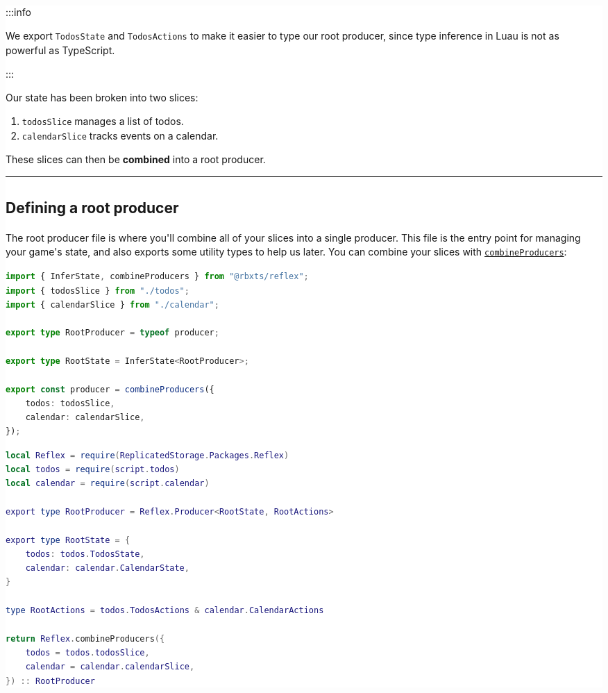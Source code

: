 </TabItem>
</Tabs>

:::info

We export `TodosState` and `TodosActions` to make it easier to type our root producer, since type inference in Luau is not as powerful as TypeScript.

:::

</TabItem>
</Tabs>

Our state has been broken into two slices:

1.  `todosSlice` manages a list of todos.
2.  `calendarSlice` tracks events on a calendar.

These slices can then be **combined** into a root producer.

---

## Defining a root producer

The root producer file is where you'll combine all of your slices into a single producer. This file is the entry point for managing your game's state, and also exports some utility types to help us later. You can combine your slices with [`combineProducers`](../reference/reflex/combine-producers):

<Tabs groupId="languages">
<TabItem value="TypeScript" default>

```ts title="index.ts" showLineNumbers
import { InferState, combineProducers } from "@rbxts/reflex";
import { todosSlice } from "./todos";
import { calendarSlice } from "./calendar";

export type RootProducer = typeof producer;

export type RootState = InferState<RootProducer>;

export const producer = combineProducers({
	todos: todosSlice,
	calendar: calendarSlice,
});
```

</TabItem>
<TabItem value="Luau">

```lua title="init.lua" showLineNumbers
local Reflex = require(ReplicatedStorage.Packages.Reflex)
local todos = require(script.todos)
local calendar = require(script.calendar)

export type RootProducer = Reflex.Producer<RootState, RootActions>

export type RootState = {
    todos: todos.TodosState,
    calendar: calendar.CalendarState,
}

type RootActions = todos.TodosActions & calendar.CalendarActions

return Reflex.combineProducers({
    todos = todos.todosSlice,
    calendar = calendar.calendarSlice,
}) :: RootProducer
```
